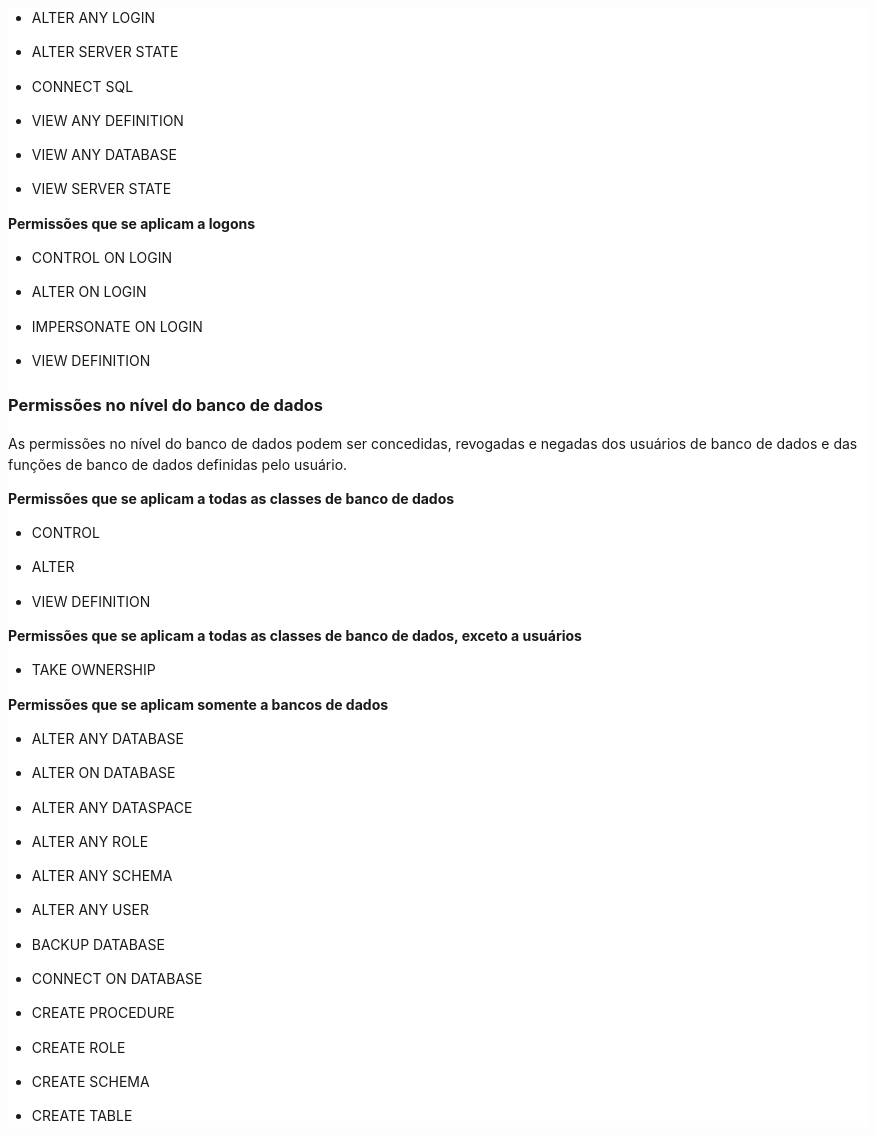-   ALTER ANY LOGIN  
  
-   ALTER SERVER STATE  
  
-   CONNECT SQL  
  
-   VIEW ANY DEFINITION  
  
-   VIEW ANY DATABASE  
  
-   VIEW SERVER STATE  
  
 **Permissões que se aplicam a logons**  
  
-   CONTROL ON LOGIN  
  
-   ALTER ON LOGIN  
  
-   IMPERSONATE ON LOGIN  
  
-   VIEW DEFINITION  
  
### <a name="database-level-permissions"></a>Permissões no nível do banco de dados  
 As permissões no nível do banco de dados podem ser concedidas, revogadas e negadas dos usuários de banco de dados e das funções de banco de dados definidas pelo usuário.  
  
 **Permissões que se aplicam a todas as classes de banco de dados**  
  
-   CONTROL  
  
-   ALTER  
  
-   VIEW DEFINITION  
  
 **Permissões que se aplicam a todas as classes de banco de dados, exceto a usuários**  
  
-   TAKE OWNERSHIP  
  
 **Permissões que se aplicam somente a bancos de dados**  
  
-   ALTER ANY DATABASE  
  
-   ALTER ON DATABASE  
  
-   ALTER ANY DATASPACE  
  
-   ALTER ANY ROLE  
  
-   ALTER ANY SCHEMA  
  
-   ALTER ANY USER  
  
-   BACKUP DATABASE  
  
-   CONNECT ON DATABASE  
  
-   CREATE PROCEDURE  
  
-   CREATE ROLE  
  
-   CREATE SCHEMA  
  
-   CREATE TABLE  
  